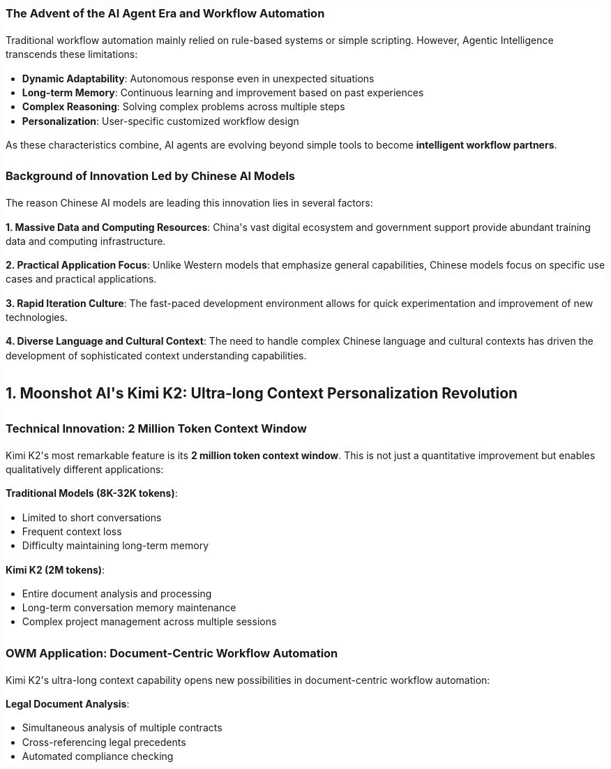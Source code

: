 ### The Advent of the AI Agent Era and Workflow Automation

Traditional workflow automation mainly relied on rule-based systems or simple scripting. However, Agentic Intelligence transcends these limitations:

- **Dynamic Adaptability**: Autonomous response even in unexpected situations
- **Long-term Memory**: Continuous learning and improvement based on past experiences
- **Complex Reasoning**: Solving complex problems across multiple steps
- **Personalization**: User-specific customized workflow design

As these characteristics combine, AI agents are evolving beyond simple tools to become **intelligent workflow partners**.

### Background of Innovation Led by Chinese AI Models

The reason Chinese AI models are leading this innovation lies in several factors:

**1. Massive Data and Computing Resources**: China's vast digital ecosystem and government support provide abundant training data and computing infrastructure.

**2. Practical Application Focus**: Unlike Western models that emphasize general capabilities, Chinese models focus on specific use cases and practical applications.

**3. Rapid Iteration Culture**: The fast-paced development environment allows for quick experimentation and improvement of new technologies.

**4. Diverse Language and Cultural Context**: The need to handle complex Chinese language and cultural contexts has driven the development of sophisticated context understanding capabilities.

## 1. Moonshot AI's Kimi K2: Ultra-long Context Personalization Revolution

### Technical Innovation: 2 Million Token Context Window

Kimi K2's most remarkable feature is its **2 million token context window**. This is not just a quantitative improvement but enables qualitatively different applications:

**Traditional Models (8K-32K tokens)**:
- Limited to short conversations
- Frequent context loss
- Difficulty maintaining long-term memory

**Kimi K2 (2M tokens)**:
- Entire document analysis and processing
- Long-term conversation memory maintenance
- Complex project management across multiple sessions

### OWM Application: Document-Centric Workflow Automation

Kimi K2's ultra-long context capability opens new possibilities in document-centric workflow automation:

**Legal Document Analysis**:
- Simultaneous analysis of multiple contracts
- Cross-referencing legal precedents
- Automated compliance checking
